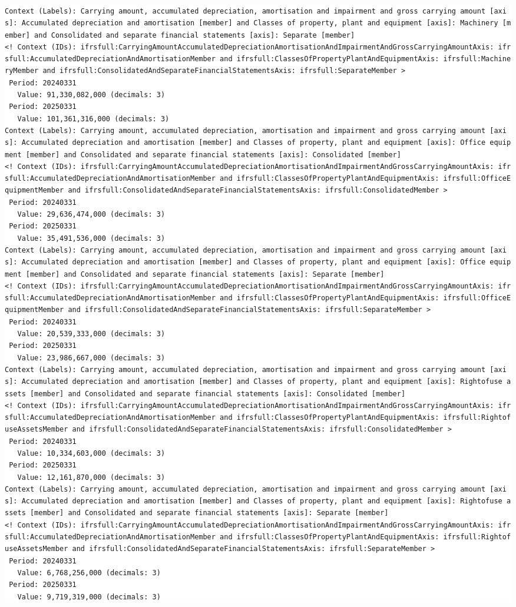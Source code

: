 ```text
Context (Labels): Carrying amount, accumulated depreciation, amortisation and impairment and gross carrying amount [axis]: Accumulated depreciation and amortisation [member] and Classes of property, plant and equipment [axis]: Machinery [member] and Consolidated and separate financial statements [axis]: Separate [member]
<! Context (IDs): ifrsfull:CarryingAmountAccumulatedDepreciationAmortisationAndImpairmentAndGrossCarryingAmountAxis: ifrsfull:AccumulatedDepreciationAndAmortisationMember and ifrsfull:ClassesOfPropertyPlantAndEquipmentAxis: ifrsfull:MachineryMember and ifrsfull:ConsolidatedAndSeparateFinancialStatementsAxis: ifrsfull:SeparateMember >
 Period: 20240331
   Value: 91,330,082,000 (decimals: 3)
 Period: 20250331
   Value: 101,361,316,000 (decimals: 3)
Context (Labels): Carrying amount, accumulated depreciation, amortisation and impairment and gross carrying amount [axis]: Accumulated depreciation and amortisation [member] and Classes of property, plant and equipment [axis]: Office equipment [member] and Consolidated and separate financial statements [axis]: Consolidated [member]
<! Context (IDs): ifrsfull:CarryingAmountAccumulatedDepreciationAmortisationAndImpairmentAndGrossCarryingAmountAxis: ifrsfull:AccumulatedDepreciationAndAmortisationMember and ifrsfull:ClassesOfPropertyPlantAndEquipmentAxis: ifrsfull:OfficeEquipmentMember and ifrsfull:ConsolidatedAndSeparateFinancialStatementsAxis: ifrsfull:ConsolidatedMember >
 Period: 20240331
   Value: 29,636,474,000 (decimals: 3)
 Period: 20250331
   Value: 35,491,536,000 (decimals: 3)
Context (Labels): Carrying amount, accumulated depreciation, amortisation and impairment and gross carrying amount [axis]: Accumulated depreciation and amortisation [member] and Classes of property, plant and equipment [axis]: Office equipment [member] and Consolidated and separate financial statements [axis]: Separate [member]
<! Context (IDs): ifrsfull:CarryingAmountAccumulatedDepreciationAmortisationAndImpairmentAndGrossCarryingAmountAxis: ifrsfull:AccumulatedDepreciationAndAmortisationMember and ifrsfull:ClassesOfPropertyPlantAndEquipmentAxis: ifrsfull:OfficeEquipmentMember and ifrsfull:ConsolidatedAndSeparateFinancialStatementsAxis: ifrsfull:SeparateMember >
 Period: 20240331
   Value: 20,539,333,000 (decimals: 3)
 Period: 20250331
   Value: 23,986,667,000 (decimals: 3)
Context (Labels): Carrying amount, accumulated depreciation, amortisation and impairment and gross carrying amount [axis]: Accumulated depreciation and amortisation [member] and Classes of property, plant and equipment [axis]: Rightofuse assets [member] and Consolidated and separate financial statements [axis]: Consolidated [member]
<! Context (IDs): ifrsfull:CarryingAmountAccumulatedDepreciationAmortisationAndImpairmentAndGrossCarryingAmountAxis: ifrsfull:AccumulatedDepreciationAndAmortisationMember and ifrsfull:ClassesOfPropertyPlantAndEquipmentAxis: ifrsfull:RightofuseAssetsMember and ifrsfull:ConsolidatedAndSeparateFinancialStatementsAxis: ifrsfull:ConsolidatedMember >
 Period: 20240331
   Value: 10,334,603,000 (decimals: 3)
 Period: 20250331
   Value: 12,161,870,000 (decimals: 3)
Context (Labels): Carrying amount, accumulated depreciation, amortisation and impairment and gross carrying amount [axis]: Accumulated depreciation and amortisation [member] and Classes of property, plant and equipment [axis]: Rightofuse assets [member] and Consolidated and separate financial statements [axis]: Separate [member]
<! Context (IDs): ifrsfull:CarryingAmountAccumulatedDepreciationAmortisationAndImpairmentAndGrossCarryingAmountAxis: ifrsfull:AccumulatedDepreciationAndAmortisationMember and ifrsfull:ClassesOfPropertyPlantAndEquipmentAxis: ifrsfull:RightofuseAssetsMember and ifrsfull:ConsolidatedAndSeparateFinancialStatementsAxis: ifrsfull:SeparateMember >
 Period: 20240331
   Value: 6,768,256,000 (decimals: 3)
 Period: 20250331
   Value: 9,719,319,000 (decimals: 3)
```
